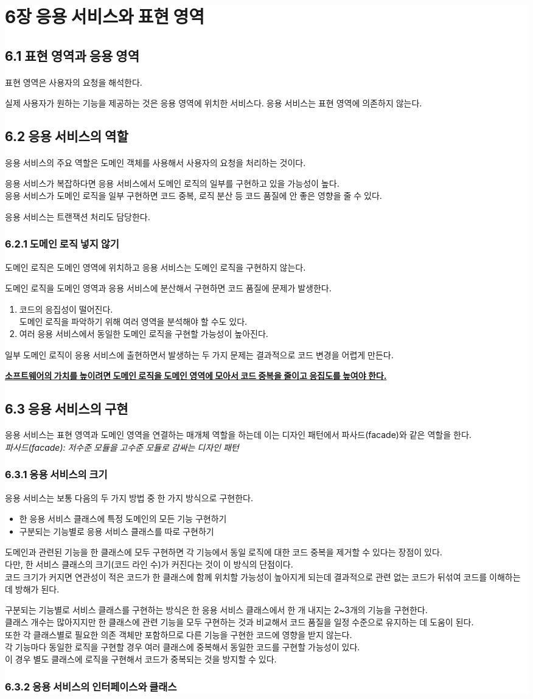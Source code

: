 # 6장 응용 서비스와 표현 영역

## 6.1 표현 영역과 응용 영역

표현 영역은 사용자의 요청을 해석한다.

실제 사용자가 원하는 기능을 제공하는 것은 응용 영역에 위치한 서비스다. 응용 서비스는 표현 영역에 의존하지 않는다.

## 6.2 응용 서비스의 역할

응용 서비스의 주요 역할은 도메인 객체를 사용해서 사용자의 요청을 처리하는 것이다.

응용 서비스가 복잡하다면 응용 서비스에서 도메인 로직의 일부를 구현하고 있을 가능성이 높다.  
응용 서비스가 도메인 로직을 일부 구현하면 코드 중복, 로직 분산 등 코드 품질에 안 좋은 영향을 줄 수 있다.

응용 서비스는 트랜잭션 처리도 담당한다.

### 6.2.1 도메인 로직 넣지 않기

도메인 로직은 도메인 영역에 위치하고 응용 서비스는 도메인 로직을 구현하지 않는다.

도메인 로직을 도메인 영역과 응용 서비스에 분산해서 구현하면 코드 품질에 문제가 발생한다.

1. 코드의 응집성이 떨어진다.  
   도메인 로직을 파악하기 위해 여러 영역을 분석해야 할 수도 있다.
2. 여러 응용 서비스에서 동일한 도메인 로직을 구현할 가능성이 높아진다.

일부 도메인 로직이 응용 서비스에 출현하면서 발생하는 두 가지 문제는 결과적으로 코드 변경을 어렵게 만든다.

<u>**소프트웨어의 가치를 높이려면 도메인 로직을 도메인 영역에 모아서 코드 중복을 줄이고 응집도를 높여야 한다.**</u>

## 6.3 응용 서비스의 구현

응용 서비스는 표현 영역과 도메인 영역을 연결하는 매개체 역할을 하는데 이는 디자인 패턴에서 파사드(facade)와 같은 역할을 한다.  
*파사드(facade): 저수준 모듈을 고수준 모듈로 감싸는 디자인 패턴*

### 6.3.1 응용 서비스의 크기

응용 서비스는 보통 다음의 두 가지 방법 중 한 가지 방식으로 구현한다.  
* 한 응용 서비스 클래스에 특정 도메인의 모든 기능 구현하기
* 구분되는 기능별로 응용 서비스 클래스를 따로 구현하기

도메인과 관련된 기능을 한 클래스에 모두 구현하면 각 기능에서 동일 로직에 대한 코드 중복을 제거할 수 있다는 장점이 있다.  
다만, 한 서비스 클래스의 크기(코드 라인 수)가 커진다는 것이 이 방식의 단점이다.  
코드 크기가 커지면 연관성이 적은 코드가 한 클래스에 함께 위치할 가능성이 높아지게 되는데 결과적으로 관련 없는 코드가 뒤섞여 코드를 이해하는 데 방해가 된다.

구분되는 기능별로 서비스 클래스를 구현하는 방식은 한 응용 서비스 클래스에서 한 개 내지는 2~3개의 기능을 구현한다.  
클래스 개수는 많아지지만 한 클래스에 관련 기능을 모두 구현하는 것과 비교해서 코드 품질을 일정 수준으로 유지하는 데 도움이 된다.  
또한 각 클래스별로 필요한 의존 객체만 포함하므로 다른 기능을 구현한 코드에 영향을 받지 않는다.  
각 기능마다 동일한 로직을 구현할 경우 여러 클래스에 중복해서 동일한 코드를 구현할 가능성이 있다.  
이 경우 별도 클래스에 로직을 구현해서 코드가 중복되는 것을 방지할 수 있다.

### 6.3.2 응용 서비스의 인터페이스와 클래스

